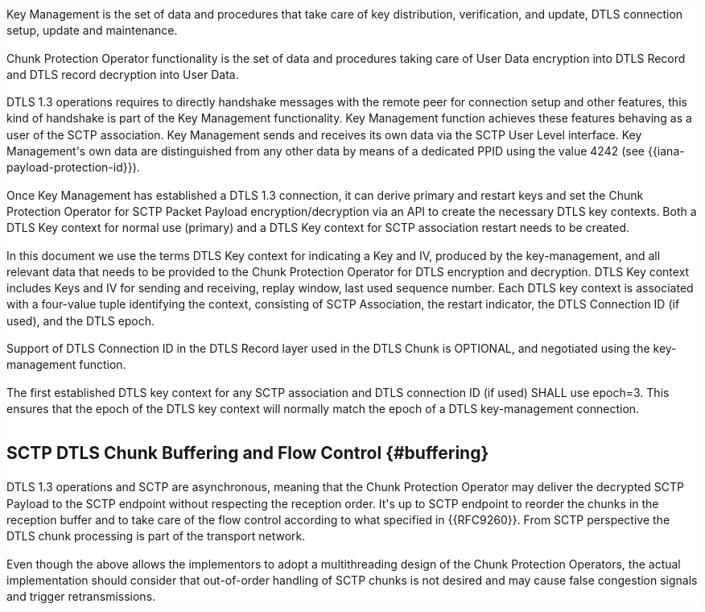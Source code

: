 Key Management is the set of data and procedures that take care of key
distribution, verification, and update, DTLS connection setup, update and
maintenance.

Chunk Protection Operator functionality is the set of data and procedures
taking care of User Data encryption into DTLS Record and DTLS record
decryption into User Data.

DTLS 1.3 operations requires to directly handshake messages with the
remote peer for connection setup and other features, this kind of
handshake is part of the Key Management functionality.  Key Management
function achieves these features behaving as a user of the SCTP
association.  Key Management sends and receives its own data via the
SCTP User Level interface.  Key Management's own data are
distinguished from any other data by means of a dedicated PPID using
the value 4242 (see {{iana-payload-protection-id}}).

Once Key Management has established a DTLS 1.3 connection, it can
derive primary and restart keys and set the Chunk Protection Operator
for SCTP Packet Payload encryption/decryption via an API to create the
necessary DTLS key contexts. Both a DTLS Key context for normal use
(primary) and a DTLS Key context for SCTP association restart needs to
be created.

In this document we use the terms DTLS Key context for indicating a
Key and IV, produced by the key-management, and all relevant data that
needs to be provided to the Chunk Protection Operator for DTLS encryption
and decryption.  DTLS Key context includes Keys and IV for sending and
receiving, replay window, last used sequence number. Each DTLS key
context is associated with a four-value tuple identifying the context,
consisting of SCTP Association, the restart indicator, the DTLS
Connection ID (if used), and the DTLS epoch.

Support of DTLS Connection ID in the DTLS Record layer used in the
DTLS Chunk is OPTIONAL, and negotiated using the key-management
function.

The first established DTLS key context for any SCTP association and DTLS
connection ID (if used) SHALL use epoch=3. This ensures that the
epoch of the DTLS key context will normally match the epoch of
a DTLS key-management connection.

## SCTP DTLS Chunk Buffering and Flow Control {#buffering}

DTLS 1.3 operations and SCTP are asynchronous, meaning that the
Chunk Protection Operator may deliver the decrypted SCTP Payload to the SCTP
endpoint without respecting the reception order.  It's up to SCTP
endpoint to reorder the chunks in the reception buffer and to take
care of the flow control according to what specified in
{{RFC9260}}. From SCTP perspective the DTLS chunk processing is part
of the transport network.

Even though the above allows the implementors to adopt a
multithreading design of the Chunk Protection Operators, the actual
implementation should consider that out-of-order handling of SCTP
chunks is not desired and may cause false congestion signals and
trigger retransmissions.
